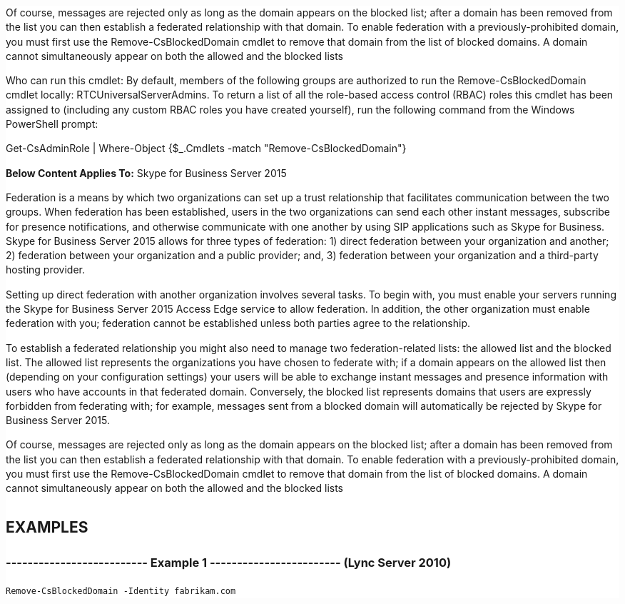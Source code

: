 Of course, messages are rejected only as long as the domain appears on the blocked list; after a domain has been removed from the list you can then establish a federated relationship with that domain.
To enable federation with a previously-prohibited domain, you must first use the Remove-CsBlockedDomain cmdlet to remove that domain from the list of blocked domains.
A domain cannot simultaneously appear on both the allowed and the blocked lists

Who can run this cmdlet: By default, members of the following groups are authorized to run the Remove-CsBlockedDomain cmdlet locally: RTCUniversalServerAdmins.
To return a list of all the role-based access control (RBAC) roles this cmdlet has been assigned to (including any custom RBAC roles you have created yourself), run the following command from the Windows PowerShell prompt:

Get-CsAdminRole | Where-Object {$_.Cmdlets -match "Remove-CsBlockedDomain"}

**Below Content Applies To:** Skype for Business Server 2015

Federation is a means by which two organizations can set up a trust relationship that facilitates communication between the two groups.
When federation has been established, users in the two organizations can send each other instant messages, subscribe for presence notifications, and otherwise communicate with one another by using SIP applications such as Skype for Business.
Skype for Business Server 2015 allows for three types of federation: 1) direct federation between your organization and another; 2) federation between your organization and a public provider; and, 3) federation between your organization and a third-party hosting provider.

Setting up direct federation with another organization involves several tasks.
To begin with, you must enable your servers running the Skype for Business Server 2015 Access Edge service to allow federation.
In addition, the other organization must enable federation with you; federation cannot be established unless both parties agree to the relationship.

To establish a federated relationship you might also need to manage two federation-related lists: the allowed list and the blocked list.
The allowed list represents the organizations you have chosen to federate with; if a domain appears on the allowed list then (depending on your configuration settings) your users will be able to exchange instant messages and presence information with users who have accounts in that federated domain.
Conversely, the blocked list represents domains that users are expressly forbidden from federating with; for example, messages sent from a blocked domain will automatically be rejected by Skype for Business Server 2015.

Of course, messages are rejected only as long as the domain appears on the blocked list; after a domain has been removed from the list you can then establish a federated relationship with that domain.
To enable federation with a previously-prohibited domain, you must first use the Remove-CsBlockedDomain cmdlet to remove that domain from the list of blocked domains.
A domain cannot simultaneously appear on both the allowed and the blocked lists



## EXAMPLES

### -------------------------- Example 1 ------------------------ (Lync Server 2010)
```
Remove-CsBlockedDomain -Identity fabrikam.com
```
